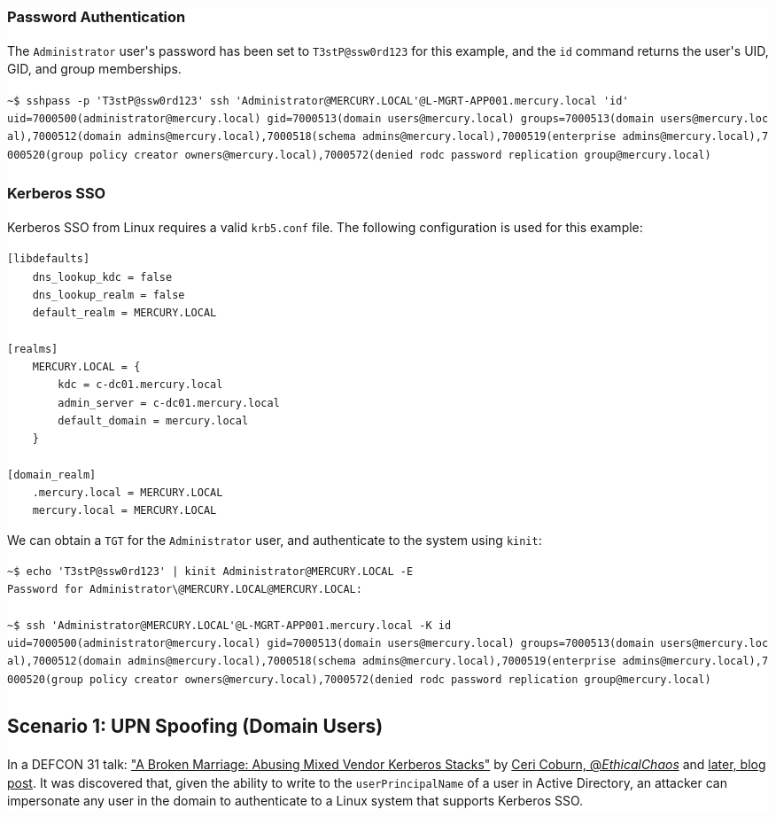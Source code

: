 ### Password Authentication

The `Administrator` user's password has been set to `T3stP@ssw0rd123` for this example, and the `id` command returns the user's UID, GID, and group memberships.

```
~$ sshpass -p 'T3stP@ssw0rd123' ssh 'Administrator@MERCURY.LOCAL'@L-MGRT-APP001.mercury.local 'id'
uid=7000500(administrator@mercury.local) gid=7000513(domain users@mercury.local) groups=7000513(domain users@mercury.local),7000512(domain admins@mercury.local),7000518(schema admins@mercury.local),7000519(enterprise admins@mercury.local),7000520(group policy creator owners@mercury.local),7000572(denied rodc password replication group@mercury.local)
```

### Kerberos SSO

Kerberos SSO from Linux requires a valid `krb5.conf` file. The following configuration is used for this example:

```
[libdefaults]
    dns_lookup_kdc = false
    dns_lookup_realm = false
    default_realm = MERCURY.LOCAL

[realms]
    MERCURY.LOCAL = {
        kdc = c-dc01.mercury.local
        admin_server = c-dc01.mercury.local
        default_domain = mercury.local
    }

[domain_realm]
    .mercury.local = MERCURY.LOCAL
    mercury.local = MERCURY.LOCAL
```

We can obtain a `TGT` for the `Administrator` user, and authenticate to the system using `kinit`:

```
~$ echo 'T3stP@ssw0rd123' | kinit Administrator@MERCURY.LOCAL -E  
Password for Administrator\@MERCURY.LOCAL@MERCURY.LOCAL: 

~$ ssh 'Administrator@MERCURY.LOCAL'@L-MGRT-APP001.mercury.local -K id                            
uid=7000500(administrator@mercury.local) gid=7000513(domain users@mercury.local) groups=7000513(domain users@mercury.local),7000512(domain admins@mercury.local),7000518(schema admins@mercury.local),7000519(enterprise admins@mercury.local),7000520(group policy creator owners@mercury.local),7000572(denied rodc password replication group@mercury.local)
```

## Scenario 1: UPN Spoofing (Domain Users)

In a DEFCON 31 talk: ["A Broken Marriage: Abusing Mixed Vendor Kerberos Stacks"](https://forum.defcon.org/node/245708) by [Ceri Coburn, @_EthicalChaos_](https://x.com/_EthicalChaos_) and [later, blog post](https://www.pentestpartners.com/security-blog/a-broken-marriage-abusing-mixed-vendor-kerberos-stacks/). It was discovered that, given the ability to write to the `userPrincipalName` of a user in Active Directory, an attacker can impersonate any user in the domain to authenticate to a Linux system that supports Kerberos SSO.

